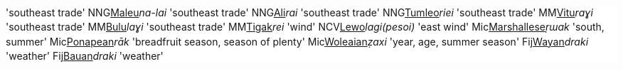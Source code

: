 <td>
'<span>southeast trade</span>'</td>
</tr>
<tr>
<td>NNG</td><td><a href="../languages/maleu">Maleu</a></td><td><i>na-lai</i></td>
<td>
'<span>southeast trade</span>'</td>
</tr>
<tr>
<td>NNG</td><td><a href="../languages/ali">Ali</a></td><td><i>rai</i></td>
<td>
'<span>southeast trade</span>'</td>
</tr>
<tr>
<td>NNG</td><td><a href="../languages/tumleo">Tumleo</a></td><td><i>riei</i></td>
<td>
'<span>southeast trade</span>'</td>
</tr>
<tr>
<td>MM</td><td><a href="../languages/vitu">Vitu</a></td><td><i>raɣi</i></td>
<td>
'<span>southeast trade</span>'</td>
</tr>
<tr>
<td>MM</td><td><a href="../languages/bulu">Bulu</a></td><td><i>laɣi</i></td>
<td>
'<span>southeast trade</span>'</td>
</tr>
<tr>
<td>MM</td><td><a href="../languages/tigak">Tigak</a></td><td><i>rei</i></td>
<td>
'<span>wind</span>'</td>
</tr>
<tr>
<td>NCV</td><td><a href="../languages/lewo">Lewo</a></td><td><i>lagi(pesoi)</i></td>
<td>
'<span>east wind</span>'</td>
</tr>
<tr>
<td>Mic</td><td><a href="../languages/marshallese">Marshallese</a></td><td><i>ṛɯak</i></td>
<td>
'<span>south, summer</span>'</td>
</tr>
<tr>
<td>Mic</td><td><a href="../languages/ponapean">Ponapean</a></td><td><i>rāk</i></td>
<td>
'<span>breadfruit season, season of plenty</span>'</td>
</tr>
<tr>
<td>Mic</td><td><a href="../languages/woleaian">Woleaian</a></td><td><i>ẓaxi</i></td>
<td>
'<span>year, age, summer season</span>'</td>
</tr>
<tr>
<td>Fij</td><td><a href="../languages/wayan">Wayan</a></td><td><i>draki</i></td>
<td>
'<span>weather</span>'</td>
</tr>
<tr>
<td>Fij</td><td><a href="../languages/bauanfijian">Bauan</a></td><td><i>draki</i></td>
<td>
'<span>weather</span>'</td>
</tr>
<tr>